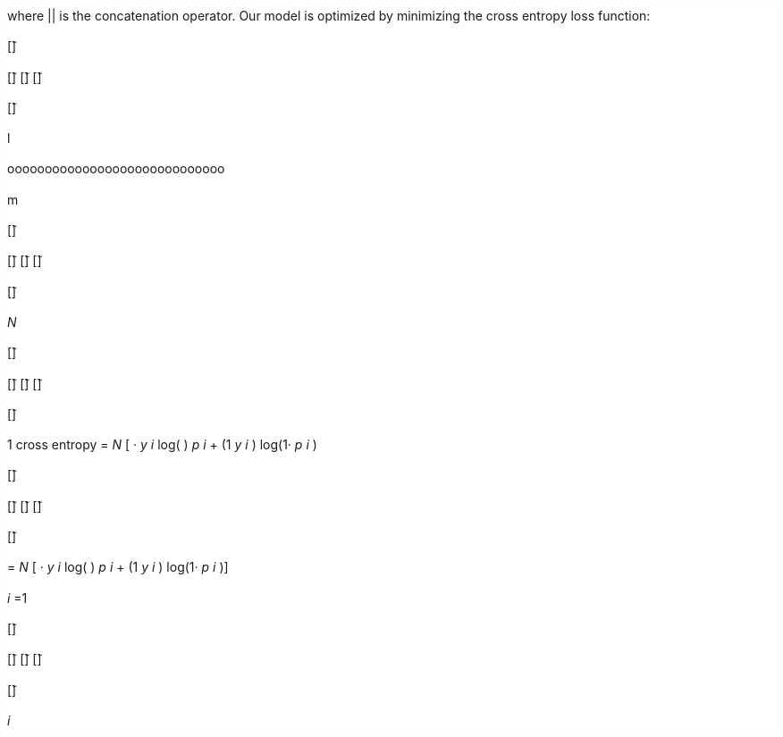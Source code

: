 
where || is the concatenation operator.
Our model is optimized by minimizing the cross entropy
loss function:




[̃]

[̃] [̃] [̃]

[̃]


l

ooooooooooooooooooooooooooooo

m




[̃]

[̃] [̃] [̃]

[̃]


_N_




[̃]

[̃] [̃] [̃]

[̃]


1
cross entropy = _N_ [ · _y_ _i_ log( ) _p_ _i_ + (1 _y_ _i_ ) log(1· _p_ _i_ )




[̃]

[̃] [̃] [̃]

[̃]


= _N_ [ · _y_ _i_ log( ) _p_ _i_ + (1 _y_ _i_ ) log(1· _p_ _i_ )]

_i_ =1




[̃]

[̃] [̃] [̃]

[̃]


_i_

